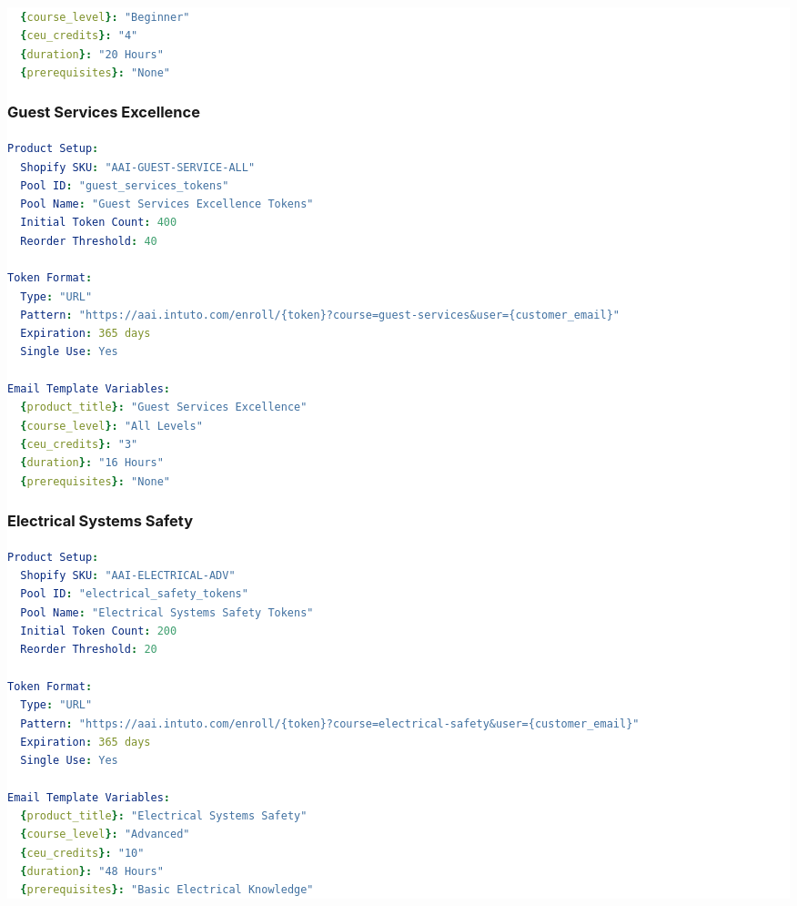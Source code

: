 ```yaml
  {course_level}: "Beginner"
  {ceu_credits}: "4"
  {duration}: "20 Hours"
  {prerequisites}: "None"
```

### Guest Services Excellence
```yaml
Product Setup:
  Shopify SKU: "AAI-GUEST-SERVICE-ALL"
  Pool ID: "guest_services_tokens"
  Pool Name: "Guest Services Excellence Tokens"
  Initial Token Count: 400
  Reorder Threshold: 40

Token Format:
  Type: "URL"
  Pattern: "https://aai.intuto.com/enroll/{token}?course=guest-services&user={customer_email}"
  Expiration: 365 days
  Single Use: Yes

Email Template Variables:
  {product_title}: "Guest Services Excellence"
  {course_level}: "All Levels"
  {ceu_credits}: "3"
  {duration}: "16 Hours"
  {prerequisites}: "None"
```

### Electrical Systems Safety
```yaml
Product Setup:
  Shopify SKU: "AAI-ELECTRICAL-ADV"
  Pool ID: "electrical_safety_tokens"
  Pool Name: "Electrical Systems Safety Tokens"
  Initial Token Count: 200
  Reorder Threshold: 20

Token Format:
  Type: "URL"
  Pattern: "https://aai.intuto.com/enroll/{token}?course=electrical-safety&user={customer_email}"
  Expiration: 365 days
  Single Use: Yes

Email Template Variables:
  {product_title}: "Electrical Systems Safety"
  {course_level}: "Advanced"
  {ceu_credits}: "10"
  {duration}: "48 Hours"
  {prerequisites}: "Basic Electrical Knowledge"
```
